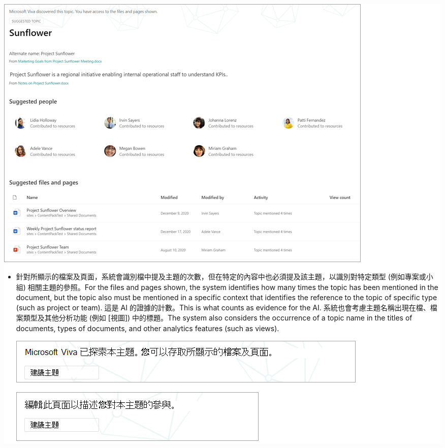    ![顯示建議主題的頁面，包含建議的人員、檔案及頁面。](../media/knowledge-management/scale-topics-sample-page-suggested-topic.png)

- <span data-ttu-id="fbe7d-164">針對所顯示的檔案及頁面，系統會識別檔中提及主題的次數，但在特定的內容中也必須提及該主題，以識別對特定類型 (例如專案或小組) 相關主題的參照。</span><span class="sxs-lookup"><span data-stu-id="fbe7d-164">For the files and pages shown, the system identifies how many times the topic has been mentioned in the document, but the topic also must be mentioned in a specific context that identifies the reference to the topic of specific type (such as project or team).</span></span> <span data-ttu-id="fbe7d-165">這是 AI 的證據的計數。</span><span class="sxs-lookup"><span data-stu-id="fbe7d-165">This is what counts as evidence for the AI.</span></span> <span data-ttu-id="fbe7d-166">系統也會考慮主題名稱出現在檔、檔案類型及其他分析功能 (例如 [視圖]) 中的標題。</span><span class="sxs-lookup"><span data-stu-id="fbe7d-166">The system also considers the occurrence of a topic name in the titles of documents, types of documents, and other analytics features (such as views).</span></span>

   ![橫幅的影像，其為建議主題，而 Microsoft Viva 發現本主題。](../media/knowledge-management/scale-topics-suggested-you-have-access.png)

   ![橫幅的影像，如建議主題及編輯此頁面，以描述您在本主題中的參與。](../media/knowledge-management/scale-topics-suggested-describe-your-involvement.png)
